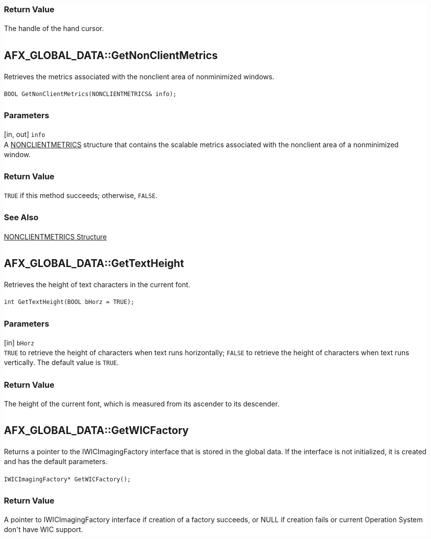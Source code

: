 ### Return Value  
 The handle of the hand cursor.  

## <a name="getnonclientmetrics"></a> AFX_GLOBAL_DATA::GetNonClientMetrics
Retrieves the metrics associated with the nonclient area of nonminimized windows.  
  
  
```  
BOOL GetNonClientMetrics(NONCLIENTMETRICS& info);
```  
  
### Parameters   
 [in, out] `info`  
 A [NONCLIENTMETRICS](http://msdn.microsoft.com/library/windows/desktop/ff729175) structure that contains the scalable metrics associated with the nonclient area of a nonminimized window.  
  
### Return Value  
 `TRUE` if this method succeeds; otherwise, `FALSE`.  
 
  
### See Also   
 [NONCLIENTMETRICS Structure](http://msdn.microsoft.com/library/windows/desktop/ff729175)

## <a name="gettextheight"></a> AFX_GLOBAL_DATA::GetTextHeight
 Retrieves the height of text characters in the current font.  
  
  
```  
int GetTextHeight(BOOL bHorz = TRUE);
```  
  
### Parameters   
 [in] `bHorz`  
 `TRUE` to retrieve the height of characters when text runs horizontally; `FALSE` to retrieve the height of characters when text runs vertically. The default value is `TRUE`.  
  
### Return Value  
 The height of the current font, which is measured from its ascender to its descender.  
  
## <a name="getwicfactory"></a> AFX_GLOBAL_DATA::GetWICFactory
Returns a pointer to the IWICImagingFactory interface that is stored in the global data. If the interface is not initialized, it is created and has the default parameters.  
  
  
```  
IWICImagingFactory* GetWICFactory();
```  
  
### Return Value  
 A pointer to IWICImagingFactory interface if creation of a factory succeeds, or NULL if creation fails or current Operation System don't have WIC support.  
  